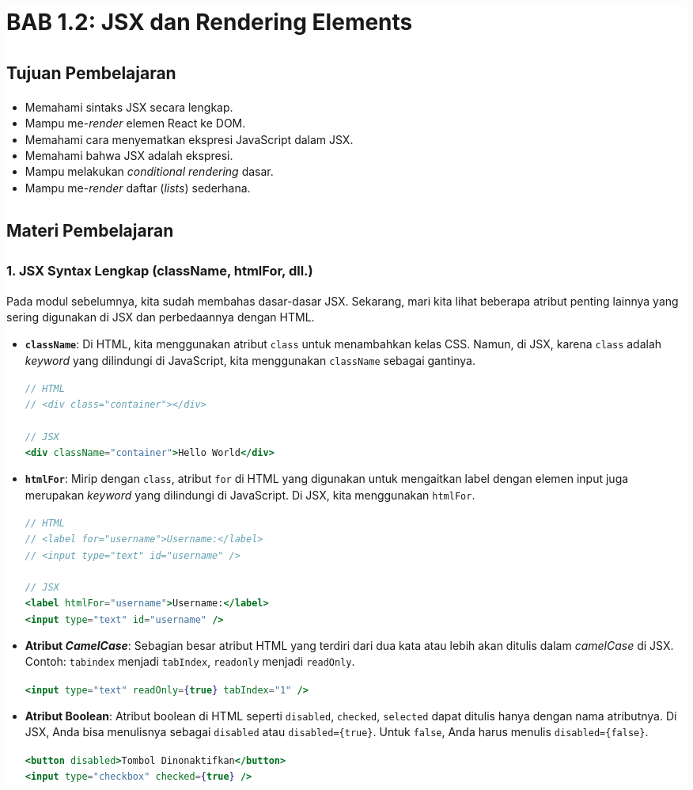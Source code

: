 # BAB 1.2: JSX dan Rendering Elements

## Tujuan Pembelajaran

*   Memahami sintaks JSX secara lengkap.
*   Mampu me-*render* elemen React ke DOM.
*   Memahami cara menyematkan ekspresi JavaScript dalam JSX.
*   Memahami bahwa JSX adalah ekspresi.
*   Mampu melakukan *conditional rendering* dasar.
*   Mampu me-*render* daftar (*lists*) sederhana.

## Materi Pembelajaran

### 1. JSX Syntax Lengkap (className, htmlFor, dll.)

Pada modul sebelumnya, kita sudah membahas dasar-dasar JSX. Sekarang, mari kita lihat beberapa atribut penting lainnya yang sering digunakan di JSX dan perbedaannya dengan HTML.

*   **`className`**: Di HTML, kita menggunakan atribut `class` untuk menambahkan kelas CSS. Namun, di JSX, karena `class` adalah *keyword* yang dilindungi di JavaScript, kita menggunakan `className` sebagai gantinya.
    ```jsx
    // HTML
    // <div class="container"></div>

    // JSX
    <div className="container">Hello World</div>
    ```

*   **`htmlFor`**: Mirip dengan `class`, atribut `for` di HTML yang digunakan untuk mengaitkan label dengan elemen input juga merupakan *keyword* yang dilindungi di JavaScript. Di JSX, kita menggunakan `htmlFor`.
    ```jsx
    // HTML
    // <label for="username">Username:</label>
    // <input type="text" id="username" />

    // JSX
    <label htmlFor="username">Username:</label>
    <input type="text" id="username" />
    ```

*   **Atribut *CamelCase***: Sebagian besar atribut HTML yang terdiri dari dua kata atau lebih akan ditulis dalam *camelCase* di JSX.
    Contoh: `tabindex` menjadi `tabIndex`, `readonly` menjadi `readOnly`.
    ```jsx
    <input type="text" readOnly={true} tabIndex="1" />
    ```

*   **Atribut Boolean**: Atribut boolean di HTML seperti `disabled`, `checked`, `selected` dapat ditulis hanya dengan nama atributnya. Di JSX, Anda bisa menulisnya sebagai `disabled` atau `disabled={true}`. Untuk `false`, Anda harus menulis `disabled={false}`.
    ```jsx
    <button disabled>Tombol Dinonaktifkan</button>
    <input type="checkbox" checked={true} />
    ```
